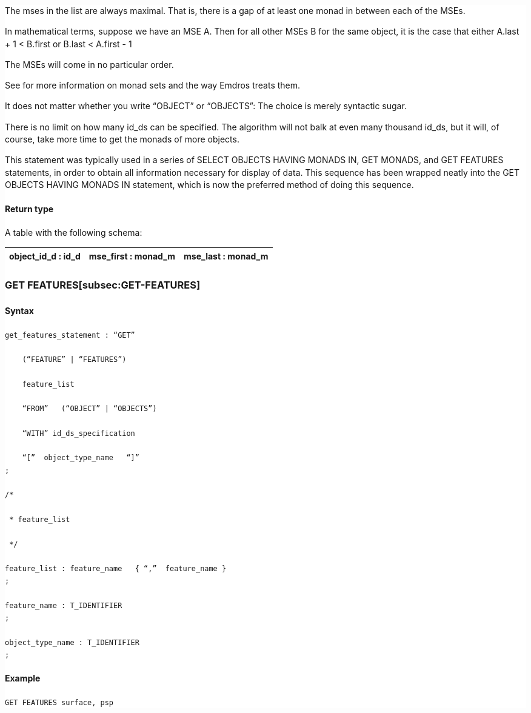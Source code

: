 The mses in the list are always maximal. That is, there is a gap of at
least one monad in between each of the MSEs.

In mathematical terms, suppose we have an MSE A. Then for all other MSEs
B for the same object, it is the case that either A.last + 1 \< B.first
or B.last \< A.first - 1

The MSEs will come in no particular order.

See  for more information on monad sets and the way Emdros treats them.

It does not matter whether you write “OBJECT” or “OBJECTS”: The choice
is merely syntactic sugar.

There is no limit on how many id_ds can be specified. The algorithm
will not balk at even many thousand id_ds, but it will, of course, take
more time to get the monads of more objects.

This statement was typically used in a series of SELECT OBJECTS HAVING
MONADS IN, GET MONADS, and GET FEATURES statements, in order to obtain
all information necessary for display of data. This sequence has been
wrapped neatly into the GET OBJECTS HAVING MONADS IN statement, which is
now the preferred method of doing this sequence.

#### Return type

A table with the following schema:

| object_id_d : id_d | mse_first : monad_m | mse_last : monad_m |
| :-------------------: | :-------------------: | :------------------: |

### GET FEATURES<span id="subsec:GET-FEATURES" label="subsec:GET-FEATURES">\[subsec:GET-FEATURES\]

#### Syntax
```
get_features_statement : “GET”   

    (“FEATURE” | “FEATURES”)

    feature_list

    “FROM”   (“OBJECT” | “OBJECTS”)

    “WITH” id_ds_specification

    “[”  object_type_name   “]”
;

/*

 * feature_list

 */

feature_list : feature_name   { “,”  feature_name }
;

feature_name : T_IDENTIFIER
;

object_type_name : T_IDENTIFIER
;
```
#### Example
```
GET FEATURES surface, psp
```